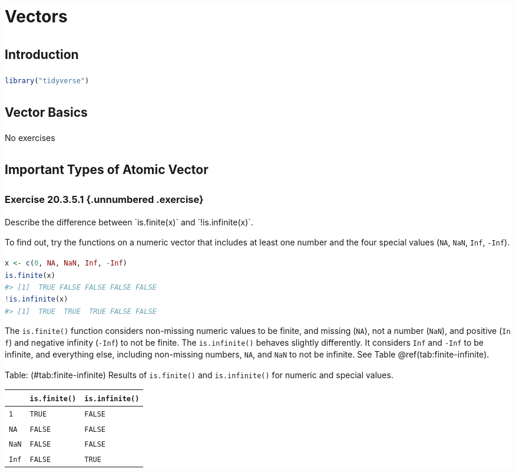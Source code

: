 
# Vectors

## Introduction


```r
library("tidyverse")
```

## Vector Basics

No exercises

## Important Types of Atomic Vector

### Exercise <span class="exercise-number">20.3.5.1</span> {.unnumbered .exercise}

<div class="question">
Describe the difference between `is.finite(x)` and `!is.infinite(x)`.
</div>

<div class="answer">

To find out, try the functions on a numeric vector that includes at least one number and the four special values (`NA`, `NaN`, `Inf`, `-Inf`).


```r
x <- c(0, NA, NaN, Inf, -Inf)
is.finite(x)
#> [1]  TRUE FALSE FALSE FALSE FALSE
!is.infinite(x)
#> [1]  TRUE  TRUE  TRUE FALSE FALSE
```

The `is.finite()` function considers non-missing numeric values to be finite,
and missing (`NA`), not a number (`NaN`), and positive (`Inf`) and negative infinity (`-Inf`) to not be finite. The `is.infinite()` behaves slightly differently.
It considers `Inf` and `-Inf` to be infinite, and everything else, including non-missing numbers, `NA`, and `NaN` to not be infinite. See Table \@ref(tab:finite-infinite).

Table: (\#tab:finite-infinite) Results of `is.finite()` and `is.infinite()` for
       numeric and special values.

|        | `is.finite()` | `is.infinite()` |
|--------|---------------|-----------------|
| `1`    | `TRUE`        | `FALSE`         |
| `NA`   | `FALSE`       | `FALSE`         |
| `NaN`  | `FALSE`       | `FALSE`         |
| `Inf`  | `FALSE`       | `TRUE`          |
